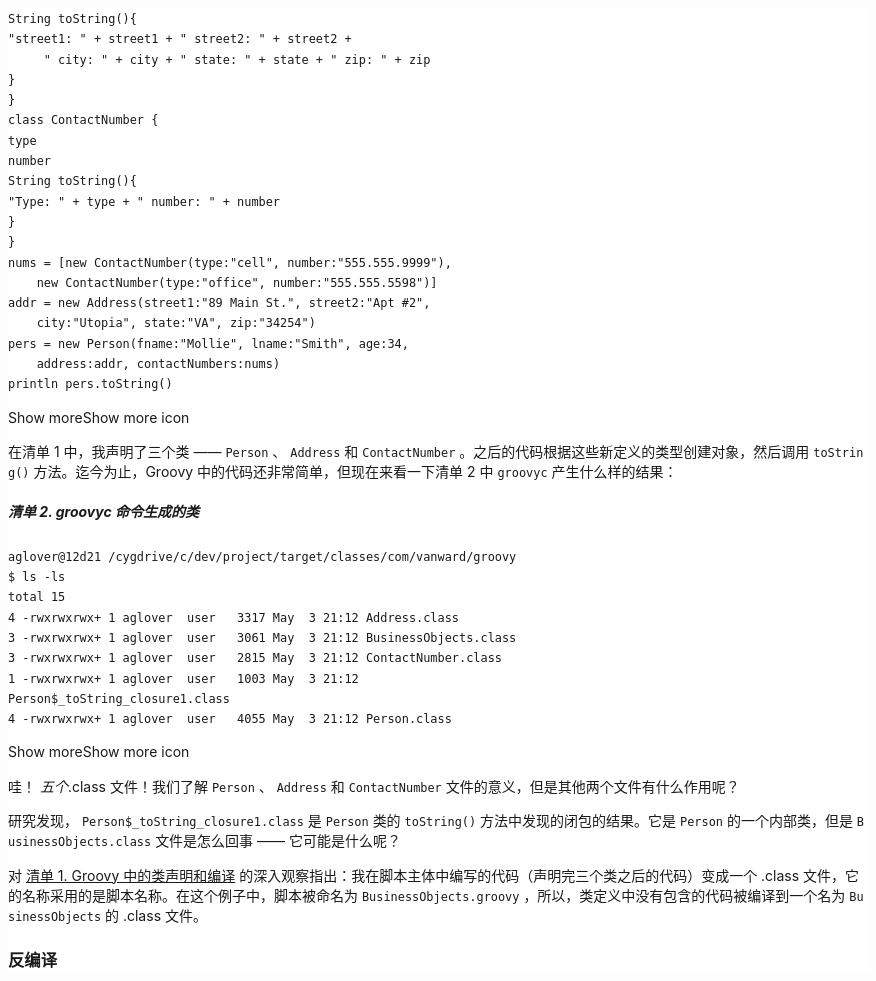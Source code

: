 ```
String toString(){
"street1: " + street1 + " street2: " + street2 +
     " city: " + city + " state: " + state + " zip: " + zip
}
}
class ContactNumber {
type
number
String toString(){
"Type: " + type + " number: " + number
}
}
nums = [new ContactNumber(type:"cell", number:"555.555.9999"),
    new ContactNumber(type:"office", number:"555.555.5598")]
addr = new Address(street1:"89 Main St.", street2:"Apt #2",
    city:"Utopia", state:"VA", zip:"34254")
pers = new Person(fname:"Mollie", lname:"Smith", age:34,
    address:addr, contactNumbers:nums)
println pers.toString()

```

Show moreShow more icon

在清单 1 中，我声明了三个类 —— `Person` 、 `Address` 和 `ContactNumber` 。之后的代码根据这些新定义的类型创建对象，然后调用 `toString()` 方法。迄今为止，Groovy 中的代码还非常简单，但现在来看一下清单 2 中 `groovyc` 产生什么样的结果：

##### 清单 2\. groovyc 命令生成的类

```
aglover@12d21 /cygdrive/c/dev/project/target/classes/com/vanward/groovy
$ ls -ls
total 15
4 -rwxrwxrwx+ 1 aglover  user   3317 May  3 21:12 Address.class
3 -rwxrwxrwx+ 1 aglover  user   3061 May  3 21:12 BusinessObjects.class
3 -rwxrwxrwx+ 1 aglover  user   2815 May  3 21:12 ContactNumber.class
1 -rwxrwxrwx+ 1 aglover  user   1003 May  3 21:12
Person$_toString_closure1.class
4 -rwxrwxrwx+ 1 aglover  user   4055 May  3 21:12 Person.class

```

Show moreShow more icon

哇！ _五个_.class 文件！我们了解 `Person` 、 `Address` 和 `ContactNumber` 文件的意义，但是其他两个文件有什么作用呢？

研究发现， `Person$_toString_closure1.class` 是 `Person` 类的 `toString()` 方法中发现的闭包的结果。它是 `Person` 的一个内部类，但是 `BusinessObjects.class` 文件是怎么回事 —— 它可能是什么呢？

对 [清单 1\. Groovy 中的类声明和编译](#清单-1-groovy-中的类声明和编译) 的深入观察指出：我在脚本主体中编写的代码（声明完三个类之后的代码）变成一个 .class 文件，它的名称采用的是脚本名称。在这个例子中，脚本被命名为 `BusinessObjects.groovy` ，所以，类定义中没有包含的代码被编译到一个名为 `BusinessObjects` 的 .class 文件。

### 反编译
